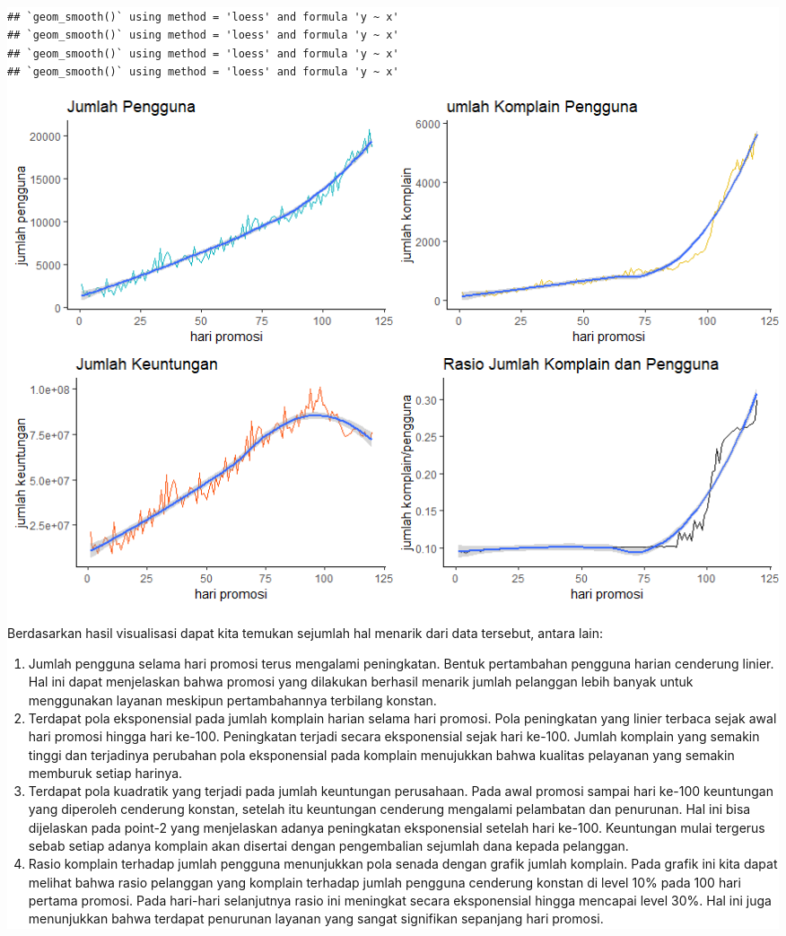 ```
## `geom_smooth()` using method = 'loess' and formula 'y ~ x'
## `geom_smooth()` using method = 'loess' and formula 'y ~ x'
## `geom_smooth()` using method = 'loess' and formula 'y ~ x'
## `geom_smooth()` using method = 'loess' and formula 'y ~ x'
```

![](001_studi-kasus-ok-clean_files/figure-html/unnamed-chunk-4-1.png)

Berdasarkan hasil visualisasi dapat kita temukan sejumlah hal menarik dari data tersebut, antara lain:

1. Jumlah pengguna selama hari promosi terus mengalami peningkatan. Bentuk pertambahan pengguna harian cenderung linier. Hal ini dapat menjelaskan bahwa promosi yang dilakukan berhasil menarik jumlah pelanggan lebih banyak untuk menggunakan layanan meskipun pertambahannya terbilang konstan.
2. Terdapat pola eksponensial pada jumlah komplain harian selama hari promosi. Pola peningkatan yang linier terbaca sejak awal hari promosi hingga hari ke-100. Peningkatan terjadi secara eksponensial sejak hari ke-100. Jumlah komplain yang semakin tinggi dan terjadinya perubahan pola eksponensial pada komplain menujukkan bahwa kualitas pelayanan yang semakin memburuk setiap harinya. 
3. Terdapat pola kuadratik yang terjadi pada jumlah keuntungan perusahaan. Pada awal promosi sampai hari ke-100 keuntungan yang diperoleh cenderung konstan, setelah itu keuntungan cenderung mengalami pelambatan dan penurunan. Hal ini bisa dijelaskan pada point-2 yang menjelaskan adanya peningkatan eksponensial setelah hari ke-100. Keuntungan mulai tergerus sebab setiap adanya komplain akan disertai dengan pengembalian sejumlah dana kepada pelanggan.
4. Rasio komplain terhadap jumlah pengguna menunjukkan pola senada dengan grafik jumlah komplain. Pada grafik ini kita dapat melihat bahwa rasio pelanggan yang komplain terhadap jumlah pengguna cenderung konstan di level 10% pada 100 hari pertama promosi. Pada hari-hari selanjutnya rasio ini meningkat secara eksponensial hingga mencapai level 30%. Hal ini juga menunjukkan bahwa terdapat penurunan layanan yang sangat signifikan sepanjang hari promosi.
